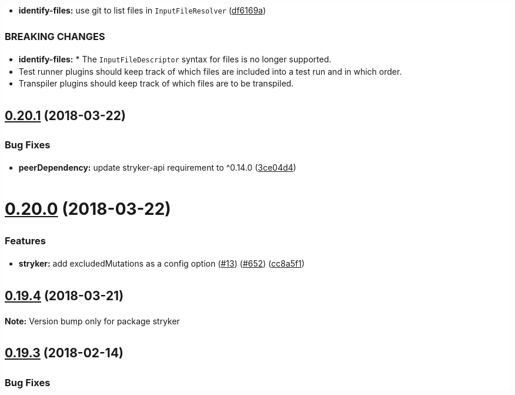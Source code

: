 * **identify-files:** use git to list files in `InputFileResolver` ([df6169a](https://github.com/stryker-mutator/stryker/commit/df6169a))


### BREAKING CHANGES

* **identify-files:** * The `InputFileDescriptor` syntax for files is no longer supported.
* Test runner plugins should keep track of which files are included
into a test run and in which order.
* Transpiler plugins should keep track of which files are to be
transpiled.




<a name="0.20.1"></a>
## [0.20.1](https://github.com/stryker-mutator/stryker/compare/stryker@0.20.0...stryker@0.20.1) (2018-03-22)


### Bug Fixes

* **peerDependency:** update stryker-api requirement to ^0.14.0 ([3ce04d4](https://github.com/stryker-mutator/stryker/commit/3ce04d4))




<a name="0.20.0"></a>
# [0.20.0](https://github.com/stryker-mutator/stryker/compare/stryker@0.19.4...stryker@0.20.0) (2018-03-22)


### Features

* **stryker:** add excludedMutations as a config option ([#13](https://github.com/stryker-mutator/stryker/issues/13)) ([#652](https://github.com/stryker-mutator/stryker/issues/652)) ([cc8a5f1](https://github.com/stryker-mutator/stryker/commit/cc8a5f1))




<a name="0.19.4"></a>
## [0.19.4](https://github.com/stryker-mutator/stryker/compare/stryker@0.19.3...stryker@0.19.4) (2018-03-21)




**Note:** Version bump only for package stryker

<a name="0.19.3"></a>
## [0.19.3](https://github.com/stryker-mutator/stryker/compare/stryker@0.19.2...stryker@0.19.3) (2018-02-14)


### Bug Fixes
